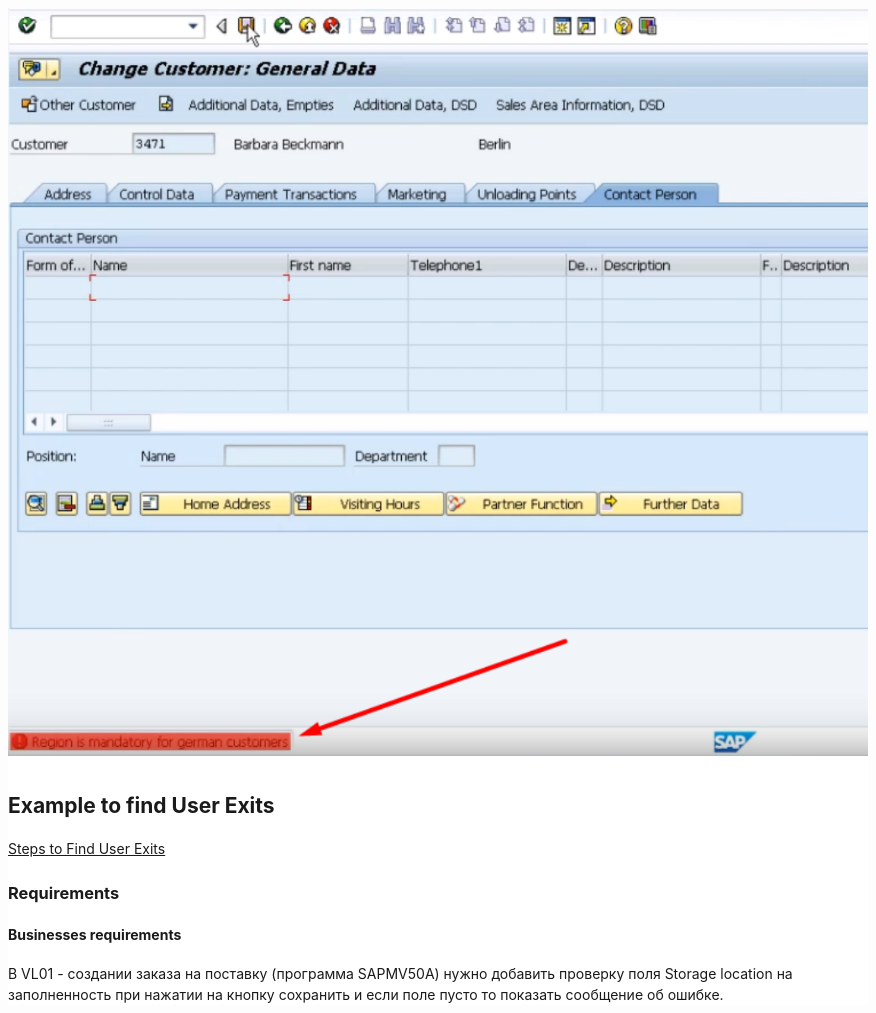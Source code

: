 ![qownnotes-media-npJkQl](../media/12639.png)


## Example to find User Exits

[Steps to Find User Exits](https://www.youtube.com/watch?v=HJgdxLluT60&list=PLWPirh4EWFpH4i1J7CxvDabSycl5YbAhG&index=60)


### Requirements

#### Businesses requirements

В VL01 - создании заказа на поставку (программа SAPMV50A) нужно добавить проверку поля Storage location на заполненность при нажатии на кнопку сохранить и если поле пусто то показать сообщение об ошибке.
